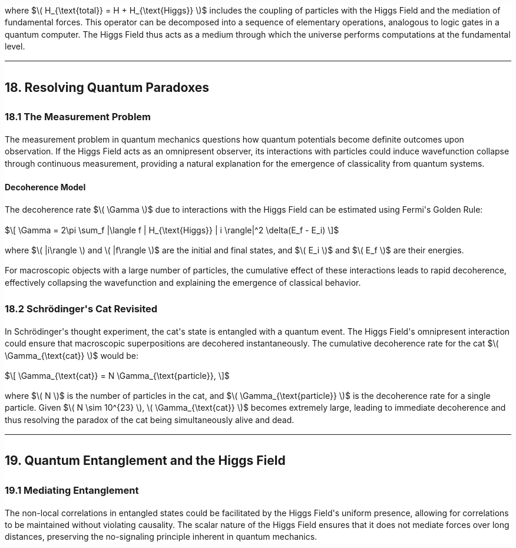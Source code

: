 where $\( H_{\text{total}} = H + H_{\text{Higgs}} \)$ includes the coupling of particles with the Higgs Field and the mediation of fundamental forces. This operator can be decomposed into a sequence of elementary operations, analogous to logic gates in a quantum computer. The Higgs Field thus acts as a medium through which the universe performs computations at the fundamental level.

---

## 18. Resolving Quantum Paradoxes

### 18.1 The Measurement Problem

The measurement problem in quantum mechanics questions how quantum potentials become definite outcomes upon observation. If the Higgs Field acts as an omnipresent observer, its interactions with particles could induce wavefunction collapse through continuous measurement, providing a natural explanation for the emergence of classicality from quantum systems.

#### Decoherence Model

The decoherence rate $\( \Gamma \)$ due to interactions with the Higgs Field can be estimated using Fermi's Golden Rule:

$\[
\Gamma = 2\pi \sum_f |\langle f | H_{\text{Higgs}} | i \rangle|^2 \delta(E_f - E_i)
\]$

where $\( |i\rangle \) and \( |f\rangle \)$ are the initial and final states, and $\( E_i \)$ and $\( E_f \)$ are their energies.

For macroscopic objects with a large number of particles, the cumulative effect of these interactions leads to rapid decoherence, effectively collapsing the wavefunction and explaining the emergence of classical behavior.

### 18.2 Schrödinger's Cat Revisited

In Schrödinger's thought experiment, the cat's state is entangled with a quantum event. The Higgs Field's omnipresent interaction could ensure that macroscopic superpositions are decohered instantaneously. The cumulative decoherence rate for the cat $\( \Gamma_{\text{cat}} \)$ would be:

$\[
\Gamma_{\text{cat}} = N \Gamma_{\text{particle}},
\]$

where $\( N \)$ is the number of particles in the cat, and $\( \Gamma_{\text{particle}} \)$ is the decoherence rate for a single particle. Given $\( N \sim 10^{23} \), \( \Gamma_{\text{cat}} \)$ becomes extremely large, leading to immediate decoherence and thus resolving the paradox of the cat being simultaneously alive and dead.

---

## 19. Quantum Entanglement and the Higgs Field

### 19.1 Mediating Entanglement

The non-local correlations in entangled states could be facilitated by the Higgs Field's uniform presence, allowing for correlations to be maintained without violating causality. The scalar nature of the Higgs Field ensures that it does not mediate forces over long distances, preserving the no-signaling principle inherent in quantum mechanics.
